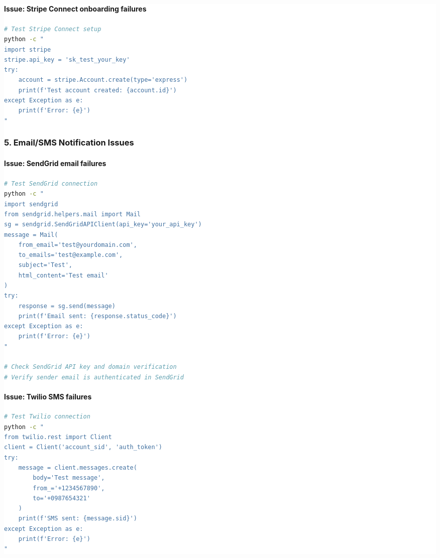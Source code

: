 #### Issue: Stripe Connect onboarding failures
```bash
# Test Stripe Connect setup
python -c "
import stripe
stripe.api_key = 'sk_test_your_key'
try:
    account = stripe.Account.create(type='express')
    print(f'Test account created: {account.id}')
except Exception as e:
    print(f'Error: {e}')
"
```

### 5. Email/SMS Notification Issues

#### Issue: SendGrid email failures
```bash
# Test SendGrid connection
python -c "
import sendgrid
from sendgrid.helpers.mail import Mail
sg = sendgrid.SendGridAPIClient(api_key='your_api_key')
message = Mail(
    from_email='test@yourdomain.com',
    to_emails='test@example.com',
    subject='Test',
    html_content='Test email'
)
try:
    response = sg.send(message)
    print(f'Email sent: {response.status_code}')
except Exception as e:
    print(f'Error: {e}')
"

# Check SendGrid API key and domain verification
# Verify sender email is authenticated in SendGrid
```

#### Issue: Twilio SMS failures
```bash
# Test Twilio connection
python -c "
from twilio.rest import Client
client = Client('account_sid', 'auth_token')
try:
    message = client.messages.create(
        body='Test message',
        from_='+1234567890',
        to='+0987654321'
    )
    print(f'SMS sent: {message.sid}')
except Exception as e:
    print(f'Error: {e}')
"
```
